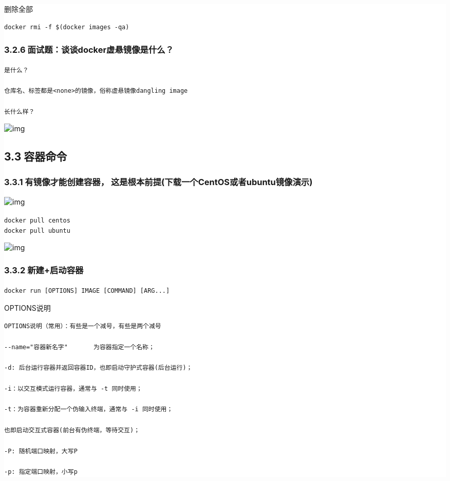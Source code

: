 删除全部

```
docker rmi -f $(docker images -qa)
```

### 3.2.6 面试题：谈谈docker虚悬镜像是什么？

```text
是什么？

仓库名、标签都是<none>的镜像，俗称虚悬镜像dangling image

长什么样？
```

![img](https://cdn.nlark.com/yuque/0/2022/png/27791237/1658128731936-a1972083-d868-493b-b199-818efc071b0f.png)

## 3.3 容器命令

### 3.3.1 有镜像才能创建容器， 这是根本前提(下载一个CentOS或者ubuntu镜像演示)

![img](https://cdn.nlark.com/yuque/0/2022/png/27791237/1658129060820-e3bbad90-56b9-44d7-971b-305557ab2ed9.png)

```
docker pull centos
docker pull ubuntu
```

![img](https://cdn.nlark.com/yuque/0/2022/png/27791237/1658129093993-0b483619-b517-46b5-a248-887a445e78eb.png)

### 3.3.2 新建+启动容器

```
docker run [OPTIONS] IMAGE [COMMAND] [ARG...]
```

OPTIONS说明

 ```text
OPTIONS说明（常用）：有些是一个减号，有些是两个减号

--name="容器新名字"       为容器指定一个名称；

-d: 后台运行容器并返回容器ID，也即启动守护式容器(后台运行)；

-i：以交互模式运行容器，通常与 -t 同时使用；

-t：为容器重新分配一个伪输入终端，通常与 -i 同时使用；

也即启动交互式容器(前台有伪终端，等待交互)；

-P: 随机端口映射，大写P

-p: 指定端口映射，小写p
 ```
